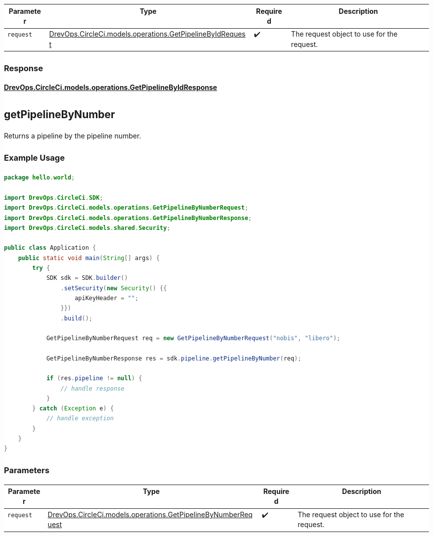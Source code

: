 | Parameter                                                                                                      | Type                                                                                                           | Required                                                                                                       | Description                                                                                                    |
| -------------------------------------------------------------------------------------------------------------- | -------------------------------------------------------------------------------------------------------------- | -------------------------------------------------------------------------------------------------------------- | -------------------------------------------------------------------------------------------------------------- |
| `request`                                                                                                      | [DrevOps.CircleCi.models.operations.GetPipelineByIdRequest](../../models/operations/GetPipelineByIdRequest.md) | :heavy_check_mark:                                                                                             | The request object to use for the request.                                                                     |


### Response

**[DrevOps.CircleCi.models.operations.GetPipelineByIdResponse](../../models/operations/GetPipelineByIdResponse.md)**


## getPipelineByNumber

Returns a pipeline by the pipeline number.

### Example Usage

```java
package hello.world;

import DrevOps.CircleCi.SDK;
import DrevOps.CircleCi.models.operations.GetPipelineByNumberRequest;
import DrevOps.CircleCi.models.operations.GetPipelineByNumberResponse;
import DrevOps.CircleCi.models.shared.Security;

public class Application {
    public static void main(String[] args) {
        try {
            SDK sdk = SDK.builder()
                .setSecurity(new Security() {{
                    apiKeyHeader = "";
                }})
                .build();

            GetPipelineByNumberRequest req = new GetPipelineByNumberRequest("nobis", "libero");            

            GetPipelineByNumberResponse res = sdk.pipeline.getPipelineByNumber(req);

            if (res.pipeline != null) {
                // handle response
            }
        } catch (Exception e) {
            // handle exception
        }
    }
}
```

### Parameters

| Parameter                                                                                                              | Type                                                                                                                   | Required                                                                                                               | Description                                                                                                            |
| ---------------------------------------------------------------------------------------------------------------------- | ---------------------------------------------------------------------------------------------------------------------- | ---------------------------------------------------------------------------------------------------------------------- | ---------------------------------------------------------------------------------------------------------------------- |
| `request`                                                                                                              | [DrevOps.CircleCi.models.operations.GetPipelineByNumberRequest](../../models/operations/GetPipelineByNumberRequest.md) | :heavy_check_mark:                                                                                                     | The request object to use for the request.                                                                             |
